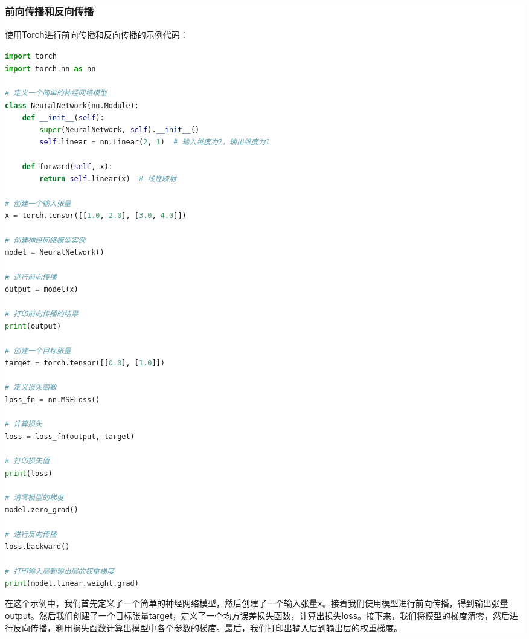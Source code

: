### 前向传播和反向传播


使用Torch进行前向传播和反向传播的示例代码：

```python
import torch
import torch.nn as nn

# 定义一个简单的神经网络模型
class NeuralNetwork(nn.Module):
    def __init__(self):
        super(NeuralNetwork, self).__init__()
        self.linear = nn.Linear(2, 1)  # 输入维度为2，输出维度为1

    def forward(self, x):
        return self.linear(x)  # 线性映射

# 创建一个输入张量
x = torch.tensor([[1.0, 2.0], [3.0, 4.0]])

# 创建神经网络模型实例
model = NeuralNetwork()

# 进行前向传播
output = model(x)

# 打印前向传播的结果
print(output)

# 创建一个目标张量
target = torch.tensor([[0.0], [1.0]])

# 定义损失函数
loss_fn = nn.MSELoss()

# 计算损失
loss = loss_fn(output, target)

# 打印损失值
print(loss)

# 清零模型的梯度
model.zero_grad()

# 进行反向传播
loss.backward()

# 打印输入层到输出层的权重梯度
print(model.linear.weight.grad)
```

在这个示例中，我们首先定义了一个简单的神经网络模型，然后创建了一个输入张量x。接着我们使用模型进行前向传播，得到输出张量output。然后我们创建了一个目标张量target，定义了一个均方误差损失函数，计算出损失loss。接下来，我们将模型的梯度清零，然后进行反向传播，利用损失函数计算出模型中各个参数的梯度。最后，我们打印出输入层到输出层的权重梯度。
